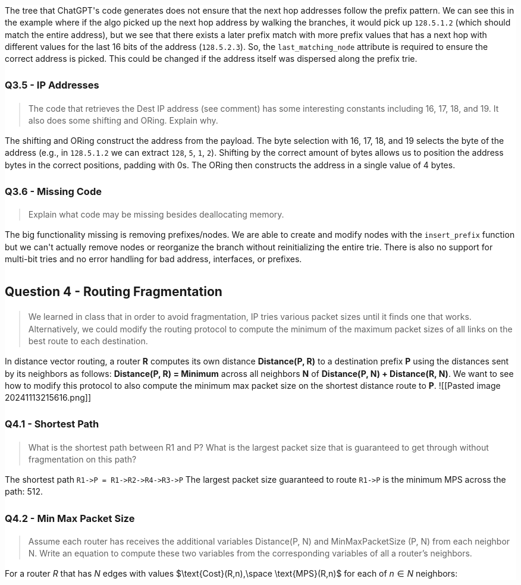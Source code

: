 The tree that ChatGPT's code generates does not ensure that the next hop addresses follow the prefix pattern. We can see this in the example where if the algo picked up the next hop address by walking the branches, it would pick up `128.5.1.2` (which should match the entire address), but we see that there exists a later prefix match with more prefix values that has a next hop with different values for the last 16 bits of the address (`128.5.2.3`). So, the `last_matching_node` attribute is required to ensure the correct address is picked. This could be changed if the address itself was dispersed along the prefix trie.

### Q3.5 - IP Addresses
> The code that retrieves the Dest IP address (see comment) has some interesting constants including 16, 17, 18, and 19. It also does some shifting and ORing. Explain why.

The shifting and ORing construct the address from the payload. The byte selection with 16, 17, 18, and 19 selects the byte of the address (e.g., in `128.5.1.2` we can extract `128`, `5`, `1`, `2`). Shifting by the correct amount of bytes allows us to position the address bytes in the correct positions, padding with 0s. The ORing then constructs the address in a single value of 4 bytes. 

### Q3.6 - Missing Code
> Explain what code may be missing besides deallocating memory.

The big functionality missing is removing prefixes/nodes. We are able to create and modify nodes with the `insert_prefix` function but we can't actually remove nodes or reorganize the branch without reinitializing the entire trie. There is also no support for multi-bit tries and no error handling for bad address, interfaces, or prefixes.

## Question 4 - Routing Fragmentation
> We learned in class that in order to avoid fragmentation, IP tries various packet sizes until it finds one that works. Alternatively, we could modify the routing protocol to compute the minimum of the maximum packet sizes of all links on the best route to each destination. 

In distance vector routing, a router **R** computes its own distance **Distance(P, R)** to a destination prefix **P** using the distances sent by its neighbors as follows: **Distance(P,  R) = Minimum** across all neighbors **N** of **Distance(P, N) + Distance(R, N)**. We want to see how to modify this protocol to also compute the minimum max packet size on the shortest distance route to **P**.
![[Pasted image 20241113215616.png]]

### Q4.1 - Shortest Path
> What is the shortest path between R1 and P? What is the largest packet size that is guaranteed to get through without fragmentation on this path?

The shortest path `R1->P = R1->R2->R4->R3->P`
The largest packet size guaranteed to route `R1->P` is the minimum MPS across the path: 512.

### Q4.2 - Min Max Packet Size
> Assume each router has receives the additional variables Distance(P, N) and MinMaxPacketSize (P, N) from each neighbor N. Write an equation to compute these two variables from the corresponding variables of all a router’s neighbors.

For a router $R$ that has $N$ edges with values $\text{Cost}(R,n),\space \text{MPS}(R,n)$ for each of $n\in N$ neighbors:
